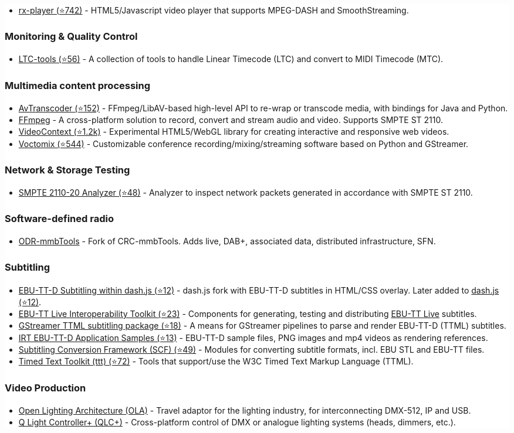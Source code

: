 *   [rx-player (⭐742)](https://github.com/canalplus/rx-player) - HTML5/Javascript video player that supports MPEG-DASH and SmoothStreaming.

### Monitoring & Quality Control

*   [LTC-tools (⭐56)](https://github.com/x42/ltc-tools) - A collection of tools to handle Linear Timecode (LTC) and convert to MIDI Timecode (MTC).

### Multimedia content processing

*   [AvTranscoder (⭐152)](https://github.com/avTranscoder/avTranscoder) - FFmpeg/LibAV-based high-level API to re-wrap or transcode media, with bindings for Java and Python.
*   [FFmpeg](http://ffmpeg.org) - A cross-platform solution to record, convert and stream audio and video. Supports SMPTE ST 2110.
*   [VideoContext (⭐1.2k)](https://github.com/bbc/videocontext) - Experimental HTML5/WebGL library for creating interactive and responsive web videos.
*   [Voctomix (⭐544)](https://github.com/voc/voctomix) - Customizable conference recording/mixing/streaming software based on Python and GStreamer.

### Network & Storage Testing

*   [SMPTE 2110-20 Analyzer (⭐48)](https://github.com/ebu/smpte2110-analyzer) - Analyzer to inspect network packets generated in accordance with SMPTE ST 2110.

### Software-defined radio

*   [ODR-mmbTools](https://www.opendigitalradio.org) - Fork of CRC-mmbTools. Adds live, DAB+, associated data, distributed infrastructure, SFN.

### Subtitling

*   [EBU-TT-D Subtitling within dash.js (⭐12)](https://github.com/ebu/dash.js/tree/ebu-subtitling-dev) - dash.js fork with EBU-TT-D subtitles in HTML/CSS overlay. Later added to [dash.js (⭐12)](https://github.com/ebu/dash.js).
*   [EBU-TT Live Interoperability Toolkit (⭐23)](https://github.com/ebu/ebu-tt-live-toolkit) - Components for generating, testing and distributing [EBU-TT Live](https://tech.ebu.ch/publications/tech3370) subtitles.
*   [GStreamer TTML subtitling package (⭐18)](https://github.com/bbc/gst-ttml-subtitles) - A means for GStreamer pipelines to parse and render EBU-TT-D (TTML) subtitles.
*   [IRT EBU-TT-D Application Samples (⭐13)](https://github.com/IRT-Open-Source/irt-ebu-tt-d-application-samples) - EBU-TT-D sample files, PNG images and mp4 videos as rendering references.
*   [Subtitling Conversion Framework (SCF) (⭐49)](https://github.com/Irt-Open-Source/scf) - Modules for converting subtitle formats, incl. EBU STL and EBU-TT files.
*   [Timed Text Toolkit (ttt) (⭐72)](https://github.com/skynav/ttt) - Tools that support/use the W3C Timed Text Markup Language (TTML).

### Video Production

*   [Open Lighting Architecture (OLA)](https://www.openlighting.org/ola/) - Travel adaptor for the lighting industry, for interconnecting DMX-512, IP and USB.
*   [Q Light Controller+ (QLC+)](https://www.qlcplus.org/) - Cross-platform control of DMX or analogue lighting systems (heads, dimmers, etc.).

